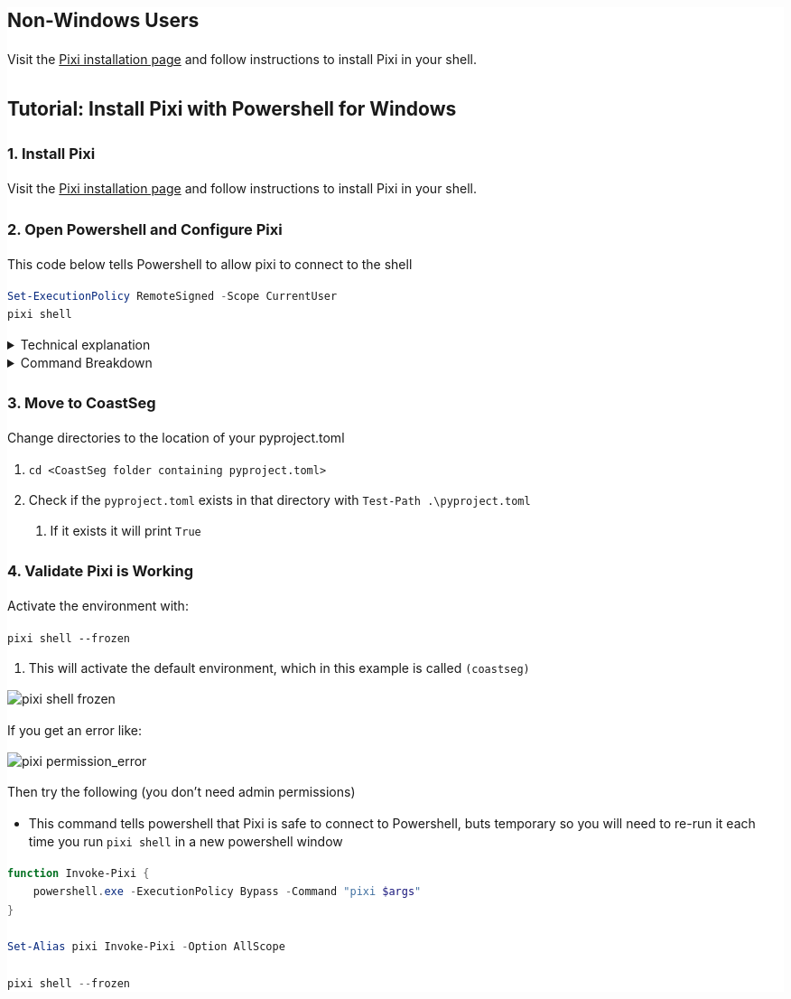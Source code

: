

## Non-Windows Users

Visit the [Pixi installation page](https://pixi.sh/latest/) and follow instructions to install Pixi in your shell.

## Tutorial: Install Pixi with Powershell for Windows

### 1. Install Pixi
Visit the [Pixi installation page](https://pixi.sh/latest/) and follow instructions to install Pixi in your shell.

### 2. Open Powershell and Configure Pixi
This code below tells Powershell to allow pixi to connect to the shell
```powershell
Set-ExecutionPolicy RemoteSigned -Scope CurrentUser
pixi shell
```
<details><summary>Technical explanation</summary></details>
<details><summary>Command Breakdown</summary></details>

### 3. Move to CoastSeg
Change directories to the location of your pyproject.toml

1. `cd <CoastSeg folder containing pyproject.toml>`

2. Check if the `pyproject.toml` exists in that directory with `Test-Path .\pyproject.toml` 
    1. If it exists it will print `True`

### 4. Validate Pixi is Working
Activate the environment with:

```
pixi shell --frozen

```

1. This will activate the default environment, which in this example is called `(coastseg)`

![pixi shell frozen](https://github.com/user-attachments/assets/c2b459b5-082a-4614-88e7-15afa7de44c9)

If you get an error like:

![pixi permission_error](https://github.com/user-attachments/assets/38da7a21-de80-4e10-b278-937c1358e203)

Then try the following (you don’t need admin permissions)

- This command tells powershell that Pixi is safe to connect to Powershell, buts temporary so you will need to re-run it each time you run `pixi shell` in a new powershell window

```powershell
function Invoke-Pixi {
    powershell.exe -ExecutionPolicy Bypass -Command "pixi $args"
}

Set-Alias pixi Invoke-Pixi -Option AllScope

pixi shell --frozen
```
    